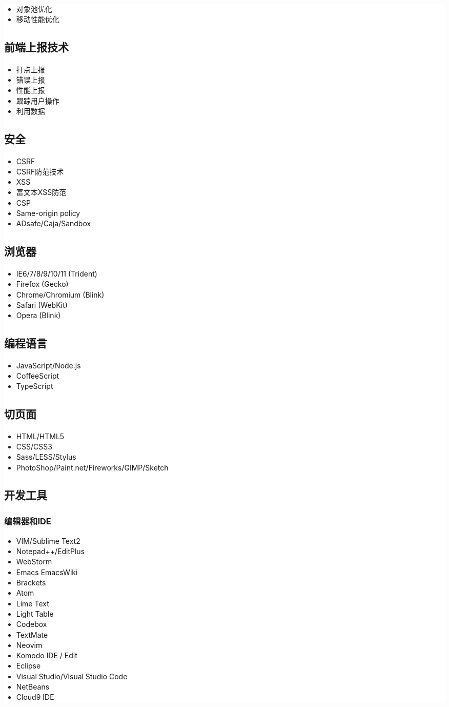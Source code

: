 * 对象池优化
* 移动性能优化

## 前端上报技术

* 打点上报
* 错误上报
* 性能上报
* 跟踪用户操作
* 利用数据

## 安全

* CSRF
* CSRF防范技术
* XSS
* 富文本XSS防范
* CSP
* Same-origin policy
* ADsafe/Caja/Sandbox

## 浏览器

* IE6/7/8/9/10/11 (Trident)
* Firefox (Gecko)
* Chrome/Chromium (Blink)
* Safari (WebKit)
* Opera (Blink)

## 编程语言

* JavaScript/Node.js
* CoffeeScript
* TypeScript

## 切页面

* HTML/HTML5
* CSS/CSS3
* Sass/LESS/Stylus
* PhotoShop/Paint.net/Fireworks/GIMP/Sketch

## 开发工具

### 编辑器和IDE

* VIM/Sublime Text2
* Notepad++/EditPlus
* WebStorm
* Emacs EmacsWiki
* Brackets
* Atom
* Lime Text
* Light Table
* Codebox
* TextMate
* Neovim
* Komodo IDE / Edit
* Eclipse
* Visual Studio/Visual Studio Code
* NetBeans
* Cloud9 IDE